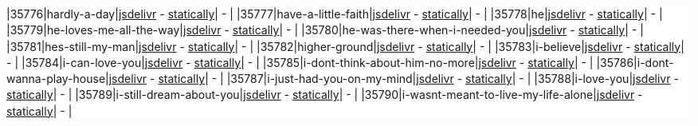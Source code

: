 |35776|hardly-a-day|[jsdelivr](https://cdn.jsdelivr.net/gh/dbchord/c3-3-6/35001-40000/35501-36000/hardly-a-day.webp) - [statically](https://cdn.statically.io/gh/dbchord/c3-3-6/i/35001-40000/35501-36000/hardly-a-day.webp)| - |
|35777|have-a-little-faith|[jsdelivr](https://cdn.jsdelivr.net/gh/dbchord/c3-3-6/35001-40000/35501-36000/have-a-little-faith.webp) - [statically](https://cdn.statically.io/gh/dbchord/c3-3-6/i/35001-40000/35501-36000/have-a-little-faith.webp)| - |
|35778|he|[jsdelivr](https://cdn.jsdelivr.net/gh/dbchord/c3-3-6/35001-40000/35501-36000/he.webp) - [statically](https://cdn.statically.io/gh/dbchord/c3-3-6/i/35001-40000/35501-36000/he.webp)| - |
|35779|he-loves-me-all-the-way|[jsdelivr](https://cdn.jsdelivr.net/gh/dbchord/c3-3-6/35001-40000/35501-36000/he-loves-me-all-the-way.webp) - [statically](https://cdn.statically.io/gh/dbchord/c3-3-6/i/35001-40000/35501-36000/he-loves-me-all-the-way.webp)| - |
|35780|he-was-there-when-i-needed-you|[jsdelivr](https://cdn.jsdelivr.net/gh/dbchord/c3-3-6/35001-40000/35501-36000/he-was-there-when-i-needed-you.webp) - [statically](https://cdn.statically.io/gh/dbchord/c3-3-6/i/35001-40000/35501-36000/he-was-there-when-i-needed-you.webp)| - |
|35781|hes-still-my-man|[jsdelivr](https://cdn.jsdelivr.net/gh/dbchord/c3-3-6/35001-40000/35501-36000/hes-still-my-man.webp) - [statically](https://cdn.statically.io/gh/dbchord/c3-3-6/i/35001-40000/35501-36000/hes-still-my-man.webp)| - |
|35782|higher-ground|[jsdelivr](https://cdn.jsdelivr.net/gh/dbchord/c3-3-6/35001-40000/35501-36000/higher-ground.webp) - [statically](https://cdn.statically.io/gh/dbchord/c3-3-6/i/35001-40000/35501-36000/higher-ground.webp)| - |
|35783|i-believe|[jsdelivr](https://cdn.jsdelivr.net/gh/dbchord/c3-3-6/35001-40000/35501-36000/i-believe.webp) - [statically](https://cdn.statically.io/gh/dbchord/c3-3-6/i/35001-40000/35501-36000/i-believe.webp)| - |
|35784|i-can-love-you|[jsdelivr](https://cdn.jsdelivr.net/gh/dbchord/c3-3-6/35001-40000/35501-36000/i-can-love-you.webp) - [statically](https://cdn.statically.io/gh/dbchord/c3-3-6/i/35001-40000/35501-36000/i-can-love-you.webp)| - |
|35785|i-dont-think-about-him-no-more|[jsdelivr](https://cdn.jsdelivr.net/gh/dbchord/c3-3-6/35001-40000/35501-36000/i-dont-think-about-him-no-more.webp) - [statically](https://cdn.statically.io/gh/dbchord/c3-3-6/i/35001-40000/35501-36000/i-dont-think-about-him-no-more.webp)| - |
|35786|i-dont-wanna-play-house|[jsdelivr](https://cdn.jsdelivr.net/gh/dbchord/c3-3-6/35001-40000/35501-36000/i-dont-wanna-play-house.webp) - [statically](https://cdn.statically.io/gh/dbchord/c3-3-6/i/35001-40000/35501-36000/i-dont-wanna-play-house.webp)| - |
|35787|i-just-had-you-on-my-mind|[jsdelivr](https://cdn.jsdelivr.net/gh/dbchord/c3-3-6/35001-40000/35501-36000/i-just-had-you-on-my-mind.webp) - [statically](https://cdn.statically.io/gh/dbchord/c3-3-6/i/35001-40000/35501-36000/i-just-had-you-on-my-mind.webp)| - |
|35788|i-love-you|[jsdelivr](https://cdn.jsdelivr.net/gh/dbchord/c3-3-6/35001-40000/35501-36000/i-love-you.webp) - [statically](https://cdn.statically.io/gh/dbchord/c3-3-6/i/35001-40000/35501-36000/i-love-you.webp)| - |
|35789|i-still-dream-about-you|[jsdelivr](https://cdn.jsdelivr.net/gh/dbchord/c3-3-6/35001-40000/35501-36000/i-still-dream-about-you.webp) - [statically](https://cdn.statically.io/gh/dbchord/c3-3-6/i/35001-40000/35501-36000/i-still-dream-about-you.webp)| - |
|35790|i-wasnt-meant-to-live-my-life-alone|[jsdelivr](https://cdn.jsdelivr.net/gh/dbchord/c3-3-6/35001-40000/35501-36000/i-wasnt-meant-to-live-my-life-alone.webp) - [statically](https://cdn.statically.io/gh/dbchord/c3-3-6/i/35001-40000/35501-36000/i-wasnt-meant-to-live-my-life-alone.webp)| - |
